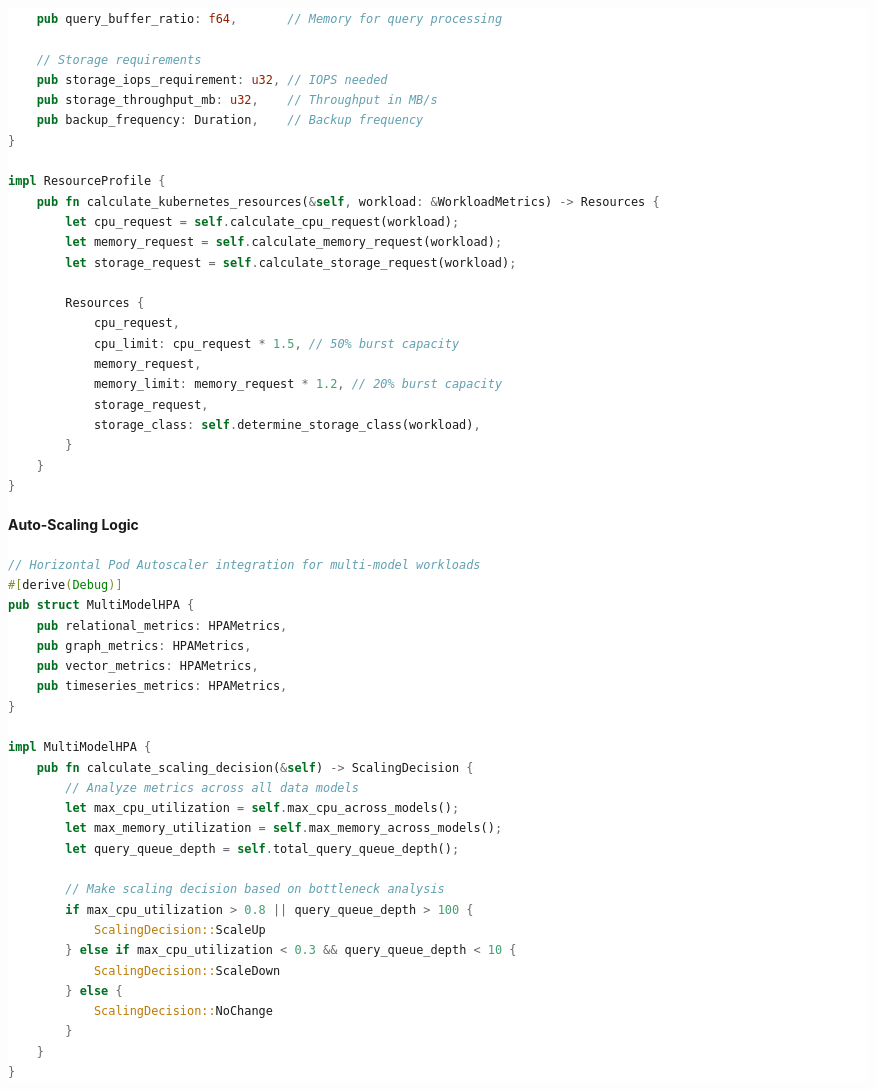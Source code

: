 ```rust
    pub query_buffer_ratio: f64,       // Memory for query processing
    
    // Storage requirements
    pub storage_iops_requirement: u32, // IOPS needed
    pub storage_throughput_mb: u32,    // Throughput in MB/s
    pub backup_frequency: Duration,    // Backup frequency
}

impl ResourceProfile {
    pub fn calculate_kubernetes_resources(&self, workload: &WorkloadMetrics) -> Resources {
        let cpu_request = self.calculate_cpu_request(workload);
        let memory_request = self.calculate_memory_request(workload);
        let storage_request = self.calculate_storage_request(workload);
        
        Resources {
            cpu_request,
            cpu_limit: cpu_request * 1.5, // 50% burst capacity
            memory_request,
            memory_limit: memory_request * 1.2, // 20% burst capacity
            storage_request,
            storage_class: self.determine_storage_class(workload),
        }
    }
}
```

#### Auto-Scaling Logic
```rust
// Horizontal Pod Autoscaler integration for multi-model workloads
#[derive(Debug)]
pub struct MultiModelHPA {
    pub relational_metrics: HPAMetrics,
    pub graph_metrics: HPAMetrics,
    pub vector_metrics: HPAMetrics,
    pub timeseries_metrics: HPAMetrics,
}

impl MultiModelHPA {
    pub fn calculate_scaling_decision(&self) -> ScalingDecision {
        // Analyze metrics across all data models
        let max_cpu_utilization = self.max_cpu_across_models();
        let max_memory_utilization = self.max_memory_across_models();
        let query_queue_depth = self.total_query_queue_depth();
        
        // Make scaling decision based on bottleneck analysis
        if max_cpu_utilization > 0.8 || query_queue_depth > 100 {
            ScalingDecision::ScaleUp
        } else if max_cpu_utilization < 0.3 && query_queue_depth < 10 {
            ScalingDecision::ScaleDown
        } else {
            ScalingDecision::NoChange
        }
    }
}
```
